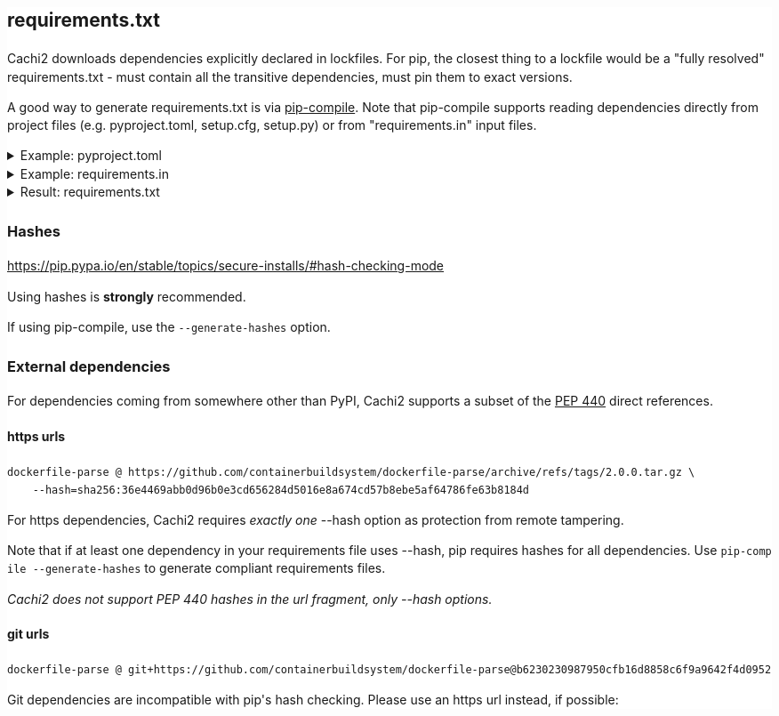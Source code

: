 ## requirements.txt

Cachi2 downloads dependencies explicitly declared in lockfiles. For pip, the closest thing to a lockfile would be
a "fully resolved" requirements.txt - must contain all the transitive dependencies, must pin them to exact versions.

A good way to generate requirements.txt is via [pip-compile](https://pip-tools.readthedocs.io/en/stable/). Note that
pip-compile supports reading dependencies directly from project files (e.g. pyproject.toml, setup.cfg, setup.py) or from
"requirements.in" input files.

<details><summary>Example: pyproject.toml</summary></details>

<details><summary>Example: requirements.in</summary></details>

<details><summary>Result: requirements.txt</summary></details>

### Hashes

<https://pip.pypa.io/en/stable/topics/secure-installs/#hash-checking-mode>

Using hashes is **strongly** recommended.

If using pip-compile, use the `--generate-hashes` option.

### External dependencies

For dependencies coming from somewhere other than PyPI, Cachi2 supports a subset of the
[PEP 440](https://peps.python.org/pep-0440/#direct-references) direct references.

#### https urls

```requirements.txt
dockerfile-parse @ https://github.com/containerbuildsystem/dockerfile-parse/archive/refs/tags/2.0.0.tar.gz \
    --hash=sha256:36e4469abb0d96b0e3cd656284d5016e8a674cd57b8ebe5af64786fe63b8184d
```

For https dependencies, Cachi2 requires *exactly one* --hash option as protection from remote tampering.

Note that if at least one dependency in your requirements file uses --hash, pip requires hashes for all dependencies.
Use `pip-compile --generate-hashes` to generate compliant requirements files.

*Cachi2 does not support PEP 440 hashes in the url fragment, only --hash options.*

#### git urls

```requirements.txt
dockerfile-parse @ git+https://github.com/containerbuildsystem/dockerfile-parse@b6230230987950cfb16d8858c6f9a9642f4d0952
```

Git dependencies are incompatible with pip's hash checking. Please use an https url instead, if possible:

